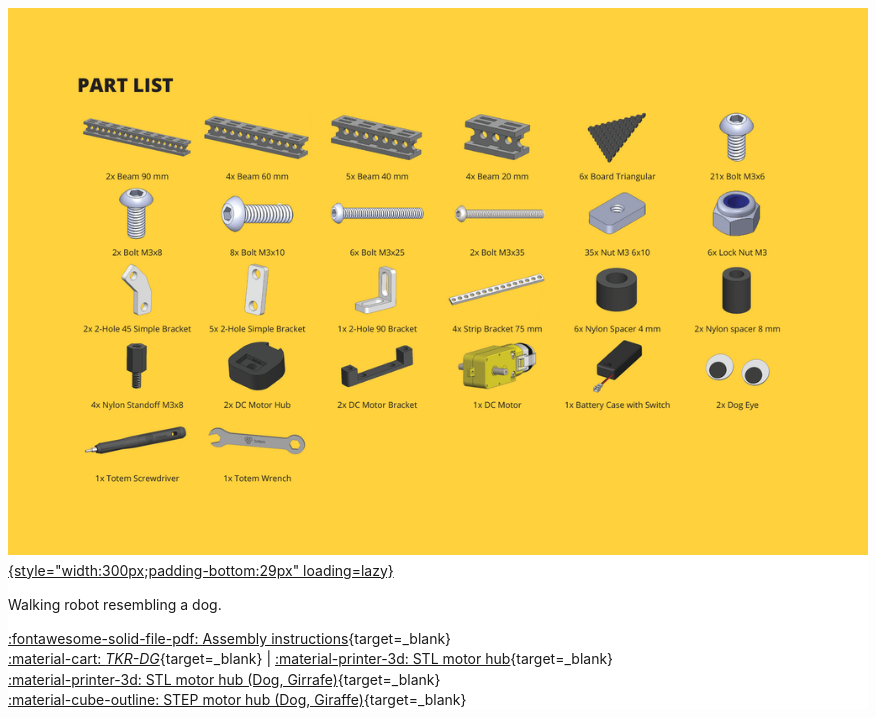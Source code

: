 [![Parts list](../assets/images/products/kits/dog-parts-list.png){style="width:300px;padding-bottom:29px" loading=lazy}](../assets/images/products/kits/dog-parts-list.png)

Walking robot resembling a dog.

[:fontawesome-solid-file-pdf: Assembly instructions](https://totemmaker.net/wp-content/uploads/2019/09/dog-instructions-print.pdf){target=_blank}  
[:material-cart: _TKR-DG_](https://totemmaker.net/product/young-engineer-kit-dog/){target=_blank} | [:material-printer-3d: STL motor hub](https://github.com/totemmaker/TotemSTL/blob/master/Misc/TM230%20Yellow%20DC%20motor%20hub%20(Dog%2C%20giraffe)%20(3D).STL){target=_blank}  
[:material-printer-3d: STL motor hub (Dog, Girrafe)](https://github.com/totemmaker/TotemSTL/blob/master/Misc/TM230%20Yellow%20DC%20motor%20hub%20(Dog%2C%20giraffe)%20(3D).STL){target=_blank}  
[:material-cube-outline: STEP motor hub (Dog, Giraffe)](https://github.com/totemmaker/TotemSTEP/blob/master/Totem%20Other%20parts/Yellow%20DC%20motor%20hub%20(Dog%20and%20Giraffe)%20(3D).STEP){target=_blank}  
